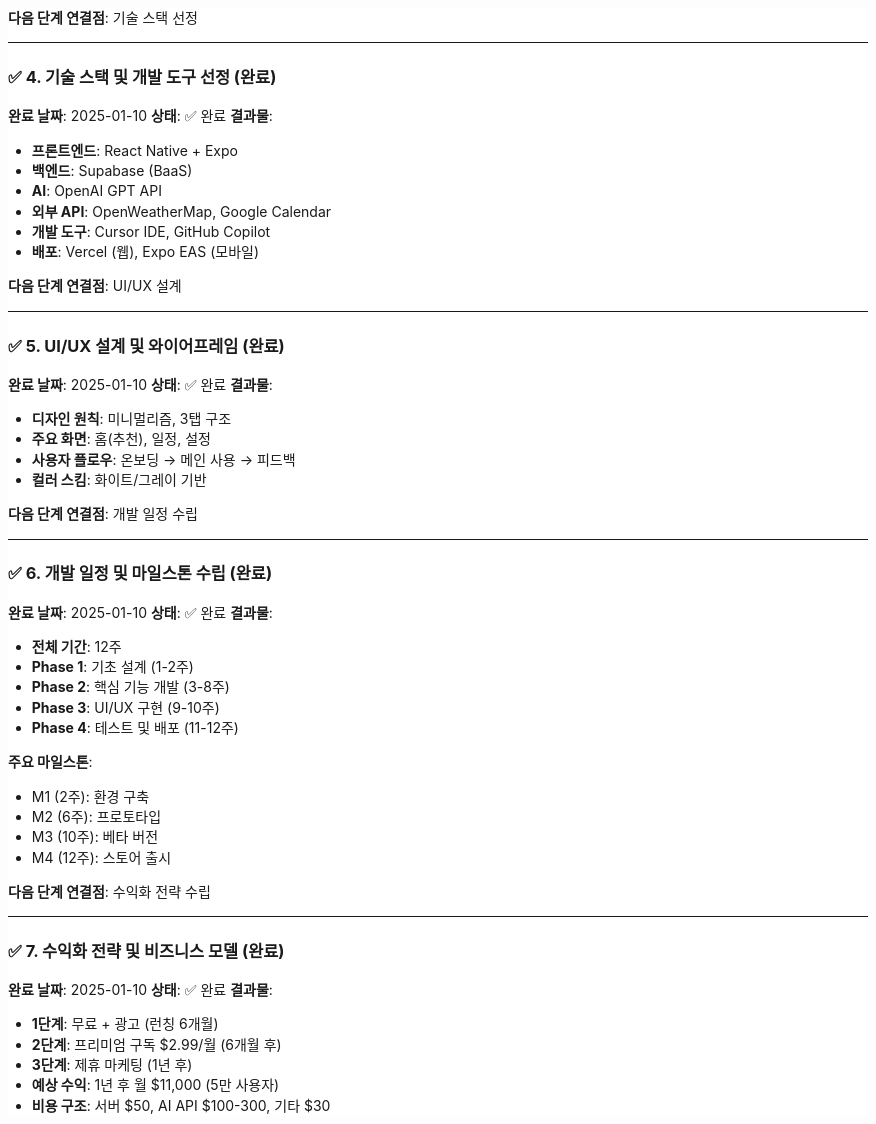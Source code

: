 **다음 단계 연결점**: 기술 스택 선정

---

### ✅ 4. 기술 스택 및 개발 도구 선정 (완료)
**완료 날짜**: 2025-01-10
**상태**: ✅ 완료
**결과물**:
- **프론트엔드**: React Native + Expo
- **백엔드**: Supabase (BaaS)
- **AI**: OpenAI GPT API
- **외부 API**: OpenWeatherMap, Google Calendar
- **개발 도구**: Cursor IDE, GitHub Copilot
- **배포**: Vercel (웹), Expo EAS (모바일)

**다음 단계 연결점**: UI/UX 설계

---

### ✅ 5. UI/UX 설계 및 와이어프레임 (완료)
**완료 날짜**: 2025-01-10
**상태**: ✅ 완료
**결과물**:
- **디자인 원칙**: 미니멀리즘, 3탭 구조
- **주요 화면**: 홈(추천), 일정, 설정
- **사용자 플로우**: 온보딩 → 메인 사용 → 피드백
- **컬러 스킴**: 화이트/그레이 기반

**다음 단계 연결점**: 개발 일정 수립

---

### ✅ 6. 개발 일정 및 마일스톤 수립 (완료)
**완료 날짜**: 2025-01-10
**상태**: ✅ 완료
**결과물**:
- **전체 기간**: 12주
- **Phase 1**: 기초 설계 (1-2주)
- **Phase 2**: 핵심 기능 개발 (3-8주)
- **Phase 3**: UI/UX 구현 (9-10주)
- **Phase 4**: 테스트 및 배포 (11-12주)

**주요 마일스톤**:
- M1 (2주): 환경 구축
- M2 (6주): 프로토타입
- M3 (10주): 베타 버전
- M4 (12주): 스토어 출시

**다음 단계 연결점**: 수익화 전략 수립

---

### ✅ 7. 수익화 전략 및 비즈니스 모델 (완료)
**완료 날짜**: 2025-01-10
**상태**: ✅ 완료
**결과물**:
- **1단계**: 무료 + 광고 (런칭 6개월)
- **2단계**: 프리미엄 구독 $2.99/월 (6개월 후)
- **3단계**: 제휴 마케팅 (1년 후)
- **예상 수익**: 1년 후 월 $11,000 (5만 사용자)
- **비용 구조**: 서버 $50, AI API $100-300, 기타 $30
